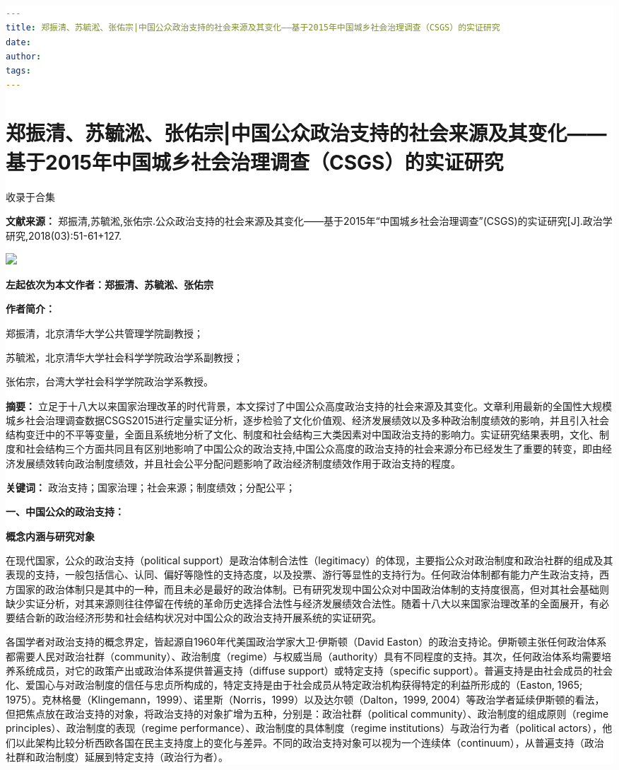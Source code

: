 ```yaml
---
title: 郑振清、苏毓淞、张佑宗|中国公众政治支持的社会来源及其变化——基于2015年中国城乡社会治理调查（CSGS）的实证研究
date: 
author: 
tags: 
---
```

# 郑振清、苏毓淞、张佑宗|中国公众政治支持的社会来源及其变化——基于2015年中国城乡社会治理调查（CSGS）的实证研究


收录于合集

**文献来源：**
郑振清,苏毓淞,张佑宗.公众政治支持的社会来源及其变化——基于2015年“中国城乡社会治理调查”(CSGS)的实证研究[J].政治学研究,2018(03):51-61+127.

  

![](/images/541/2.png)

 **左起依次为本文作者：郑振清、苏毓淞、张佑宗**  

  

 **作者简介：**

郑振清，北京清华大学公共管理学院副教授；

苏毓淞，北京清华大学社会科学学院政治学系副教授；

张佑宗，台湾大学社会科学学院政治学系教授。

  

  

 **摘要：**
立足于十八大以来国家治理改革的时代背景，本文探讨了中国公众高度政治支持的社会来源及其变化。文章利用最新的全国性大规模城乡社会治理调查数据CSGS2015进行定量实证分析，逐步检验了文化价值观、经济发展绩效以及多种政治制度绩效的影响，并且引入社会结构变迁中的不平等变量，全面且系统地分析了文化、制度和社会结构三大类因素对中国政治支持的影响力。实证研究结果表明，文化、制度和社会结构三个方面共同且有区别地影响了中国公众的政治支持,中国公众高度的政治支持的社会来源分布已经发生了重要的转变，即由经济发展绩效转向政治制度绩效，并且社会公平分配问题影响了政治经济制度绩效作用于政治支持的程度。

  

 **关键词：** 政治支持；国家治理；社会来源；制度绩效；分配公平；

  

 **一、中国公众的政治支持：**

 **概念内涵与研究对象**

  

在现代国家，公众的政治支持（political
support）是政治体制合法性（legitimacy）的体现，主要指公众对政治制度和政治社群的组成及其表现的支持，一般包括信心、认同、偏好等隐性的支持态度，以及投票、游行等显性的支持行为。任何政治体制都有能力产生政治支持，西方国家的政治体制只是其中的一种，而且未必是最好的政治体制。已有研究发现中国公众对中国政治体制的支持度很高，但对其社会基础则缺少实证分析，对其来源则往往停留在传统的革命历史选择合法性与经济发展绩效合法性。随着十八大以来国家治理改革的全面展开，有必要结合新的政治经济形势和社会结构状况对中国公众的政治支持开展系统的实证研究。

各国学者对政治支持的概念界定，皆起源自1960年代美国政治学家大卫·伊斯顿（David
Easton）的政治支持论。伊斯顿主张任何政治体系都需要人民对政治社群（community）、政治制度（regime）与权威当局（authority）具有不同程度的支持。其次，任何政治体系均需要培养系统成员，对它的政策产出或政治体系提供普遍支持（diffuse
support）或特定支持（specific
support）。普遍支持是由社会成员的社会化、爱国心与对政治制度的信任与忠贞所构成的，特定支持是由于社会成员从特定政治机构获得特定的利益所形成的（Easton,
1965; 1975）。克林格曼（Klingemann，1999）、诺里斯（Norris，1999）以及达尔顿（Dalton，1999,
2004）等政治学者延续伊斯顿的看法，但把焦点放在政治支持的对象，将政治支持的对象扩增为五种，分别是：政治社群（political
community）、政治制度的组成原则（regime principles）、政治制度的表现（regime
performance）、政治制度的具体制度（regime institutions）与政治行为者（political
actors），他们以此架构比较分析西欧各国在民主支持度上的变化与差异。不同的政治支持对象可以视为一个连续体（continuum），从普遍支持（政治社群和政治制度）延展到特定支持（政治行为者）。
